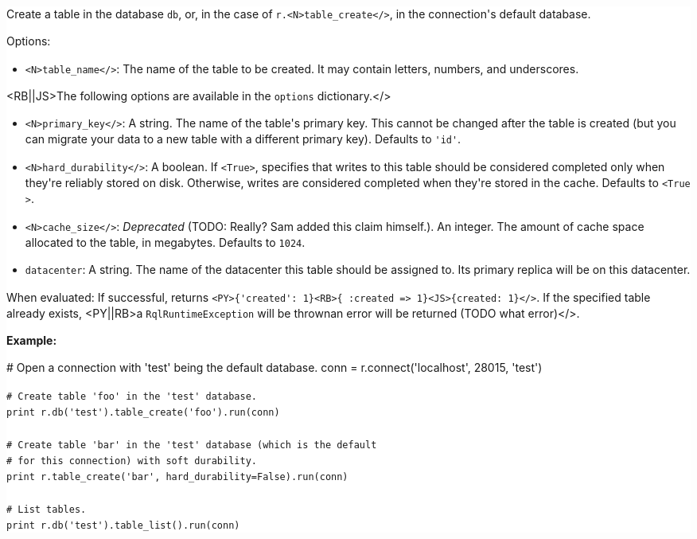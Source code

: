 Create a table in the database `db`, or, in the case of
`r.<N>table_create</>`, in the connection's default database.

Options:

* `<N>table_name</>`: The name of the table to be created.  It may
  contain letters, numbers, and underscores.

<RB||JS>The following options are available in the `options` dictionary.</>

* `<N>primary_key</>`: A string. The name of the
  table's primary key.  This cannot be changed after the table is
  created (but you can migrate your data to a new table with a
  different primary key).  Defaults to `'id'`.

* `<N>hard_durability</>`: A boolean.  If
  `<True>`, specifies that writes to this table
  should be considered completed only when they're reliably stored on
  disk.  Otherwise, writes are considered completed when they're
  stored in the cache.  Defaults to `<True>`.

* `<N>cache_size</>`: *Deprecated* (TODO: Really?  Sam added this
  claim himself.).  An integer.  The amount of cache space allocated
  to the table, in megabytes.  Defaults to `1024`.

* `datacenter`: A string.  The name of the datacenter this table
  should be assigned to.  Its primary replica will be on this
  datacenter.

When evaluated: If successful, returns `<PY>{'created': 1}<RB>{
:created => 1}<JS>{created: 1}</>`.  If the specified table already
exists, <PY||RB>a `RqlRuntimeException` will be thrown<JS>an error
will be returned (TODO what error)</>.

**Example:**

<SETUP PY>
<PY WITH_OUTPUT>
    # Open a connection with 'test' being the default database.
    conn = r.connect('localhost', 28015, 'test')

    # Create table 'foo' in the 'test' database.
    print r.db('test').table_create('foo').run(conn)

    # Create table 'bar' in the 'test' database (which is the default
    # for this connection) with soft durability.
    print r.table_create('bar', hard_durability=False).run(conn)

    # List tables.
    print r.db('test').table_list().run(conn)

